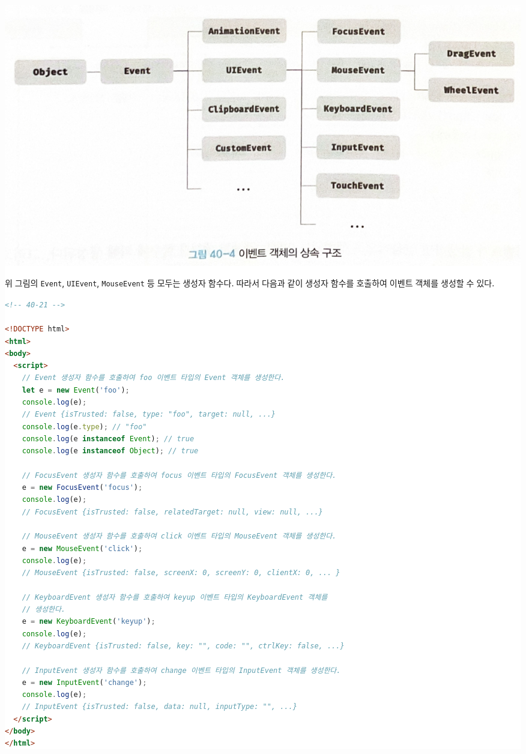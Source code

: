 ![40-04](../images/40-04.png)

위 그림의 `Event`, `UIEvent`, `MouseEvent` 등 모두는 생성자 함수다. 따라서 다음과 같이 생성자 함수를 호출하여 이벤트 객체를 생성할 수 있다.

```html
<!-- 40-21 -->

<!DOCTYPE html>
<html>
<body>
  <script>
    // Event 생성자 함수를 호출하여 foo 이벤트 타입의 Event 객체를 생성한다.
    let e = new Event('foo');
    console.log(e);
    // Event {isTrusted: false, type: "foo", target: null, ...}
    console.log(e.type); // "foo"
    console.log(e instanceof Event); // true
    console.log(e instanceof Object); // true

    // FocusEvent 생성자 함수를 호출하여 focus 이벤트 타입의 FocusEvent 객체를 생성한다.
    e = new FocusEvent('focus');
    console.log(e);
    // FocusEvent {isTrusted: false, relatedTarget: null, view: null, ...}

    // MouseEvent 생성자 함수를 호출하여 click 이벤트 타입의 MouseEvent 객체를 생성한다.
    e = new MouseEvent('click');
    console.log(e);
    // MouseEvent {isTrusted: false, screenX: 0, screenY: 0, clientX: 0, ... }

    // KeyboardEvent 생성자 함수를 호출하여 keyup 이벤트 타입의 KeyboardEvent 객체를
    // 생성한다.
    e = new KeyboardEvent('keyup');
    console.log(e);
    // KeyboardEvent {isTrusted: false, key: "", code: "", ctrlKey: false, ...}

    // InputEvent 생성자 함수를 호출하여 change 이벤트 타입의 InputEvent 객체를 생성한다.
    e = new InputEvent('change');
    console.log(e);
    // InputEvent {isTrusted: false, data: null, inputType: "", ...}
  </script>
</body>
</html>
```